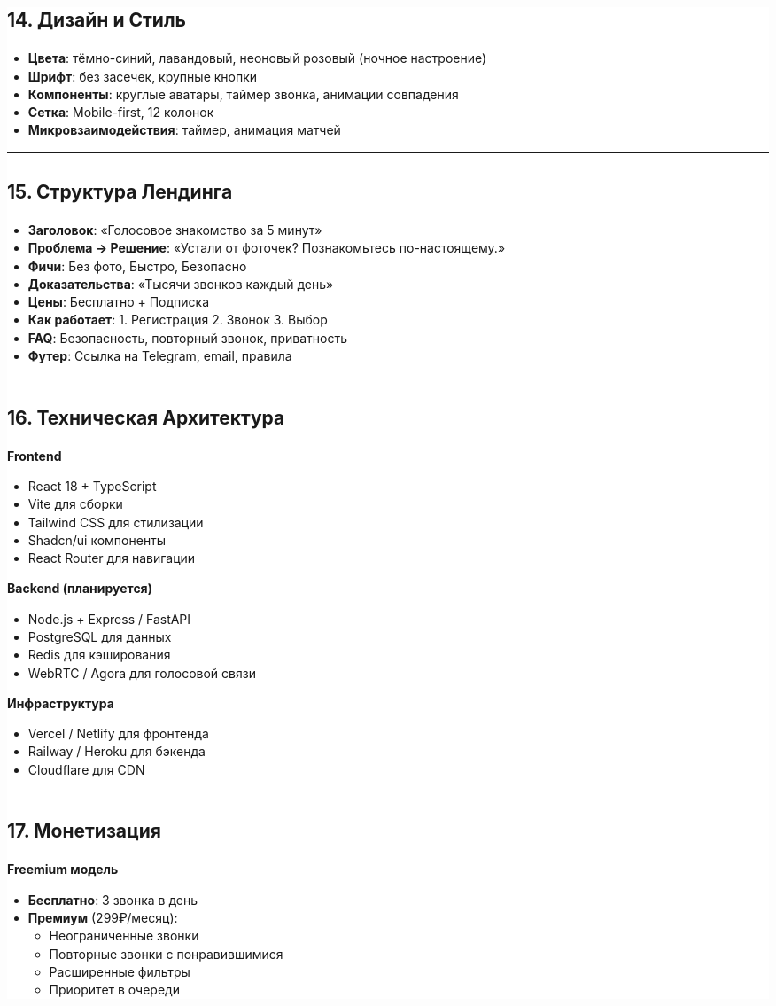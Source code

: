 
## 14. Дизайн и Стиль

- **Цвета**: тёмно-синий, лавандовый, неоновый розовый (ночное настроение)
- **Шрифт**: без засечек, крупные кнопки
- **Компоненты**: круглые аватары, таймер звонка, анимации совпадения
- **Сетка**: Mobile-first, 12 колонок
- **Микровзаимодействия**: таймер, анимация матчей

---

## 15. Структура Лендинга

- **Заголовок**: «Голосовое знакомство за 5 минут»
- **Проблема → Решение**: «Устали от фоточек? Познакомьтесь по-настоящему.»
- **Фичи**: Без фото, Быстро, Безопасно
- **Доказательства**: «Тысячи звонков каждый день»
- **Цены**: Бесплатно + Подписка
- **Как работает**: 1. Регистрация 2. Звонок 3. Выбор
- **FAQ**: Безопасность, повторный звонок, приватность
- **Футер**: Ссылка на Telegram, email, правила

---

## 16. Техническая Архитектура

**Frontend**
- React 18 + TypeScript
- Vite для сборки
- Tailwind CSS для стилизации
- Shadcn/ui компоненты
- React Router для навигации

**Backend (планируется)**
- Node.js + Express / FastAPI
- PostgreSQL для данных
- Redis для кэширования
- WebRTC / Agora для голосовой связи

**Инфраструктура**
- Vercel / Netlify для фронтенда
- Railway / Heroku для бэкенда
- Cloudflare для CDN

---

## 17. Монетизация

**Freemium модель**
- **Бесплатно**: 3 звонка в день
- **Премиум** (299₽/месяц):
  - Неограниченные звонки
  - Повторные звонки с понравившимися
  - Расширенные фильтры
  - Приоритет в очереди
